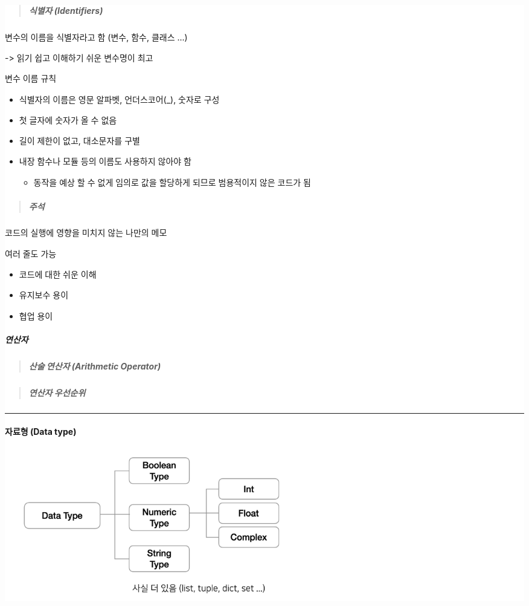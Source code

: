 > ##### 식별자 (Identifiers)

변수의 이름을 식별자라고 함 (변수, 함수, 클래스 ...)

-> 읽기 쉽고 이해하기 쉬운 변수명이 최고

변수 이름 규칙

- 식별자의 이름은 영문 알파벳, 언더스코어(_), 숫자로 구성

- 첫 글자에 숫자가 올 수 없음

- 길이 제한이 없고, 대소문자를 구별

- 내장 함수나 모듈 등의 이름도 사용하지 않아야 함
  
  - 동작을 예상 할 수 없게 임의로 값을 할당하게 되므로 범용적이지 않은 코드가 됨

> ##### 주석

코드의 실행에 영향을 미치지 않는 나만의 메모

여러 줄도 가능

- 코드에 대한 쉬운 이해

- 유지보수 용이

- 협업 용이

##### 연산자

> ##### 산술 연산자 (Arithmetic Operator)

> ##### 연산자 우선순위

---

#### 자료형 (Data type)

<img title="" src="TIL0116assets/2023-01-16-13-55-54-image.png" alt="" width="510" data-align="center">
